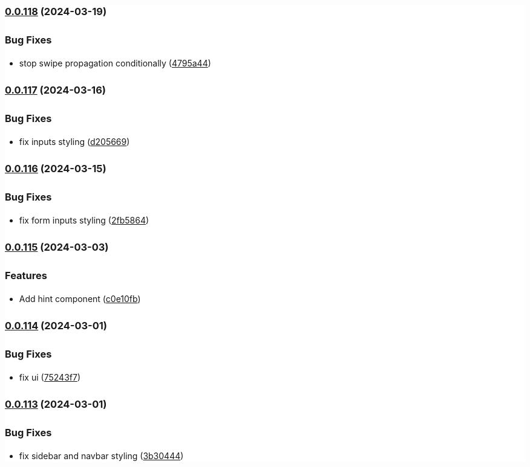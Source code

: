### [0.0.118](https://github.com/bacali95/tw-react-components/compare/v0.0.117...v0.0.118) (2024-03-19)


### Bug Fixes

* stop swipe propagation conditionally ([4795a44](https://github.com/bacali95/tw-react-components/commit/4795a44bbbe519f35e4da517ca45d2990d7442e7))

### [0.0.117](https://github.com/bacali95/tw-react-components/compare/v0.0.116...v0.0.117) (2024-03-16)


### Bug Fixes

* fix inputs styling ([d205669](https://github.com/bacali95/tw-react-components/commit/d205669303a16e16fbea24efedbe2658bd87f269))

### [0.0.116](https://github.com/bacali95/tw-react-components/compare/v0.0.115...v0.0.116) (2024-03-15)


### Bug Fixes

* fix form inputs styling ([2fb5864](https://github.com/bacali95/tw-react-components/commit/2fb5864a28cd00a778c94a769e7ae9327aae162b))

### [0.0.115](https://github.com/bacali95/tw-react-components/compare/v0.0.114...v0.0.115) (2024-03-03)


### Features

* Add hint component ([c0e10fb](https://github.com/bacali95/tw-react-components/commit/c0e10fbc38288527d78d4db74950529525346860))

### [0.0.114](https://github.com/bacali95/tw-react-components/compare/v0.0.113...v0.0.114) (2024-03-01)


### Bug Fixes

* fix ui ([75243f7](https://github.com/bacali95/tw-react-components/commit/75243f79c4affc71d8a4d93ee6dbb362f5f2e11e))

### [0.0.113](https://github.com/bacali95/tw-react-components/compare/v0.0.112...v0.0.113) (2024-03-01)


### Bug Fixes

* fix sidebar and navbar styling ([3b30444](https://github.com/bacali95/tw-react-components/commit/3b30444b25128de7bd871f457c62d5d032a05c41))
